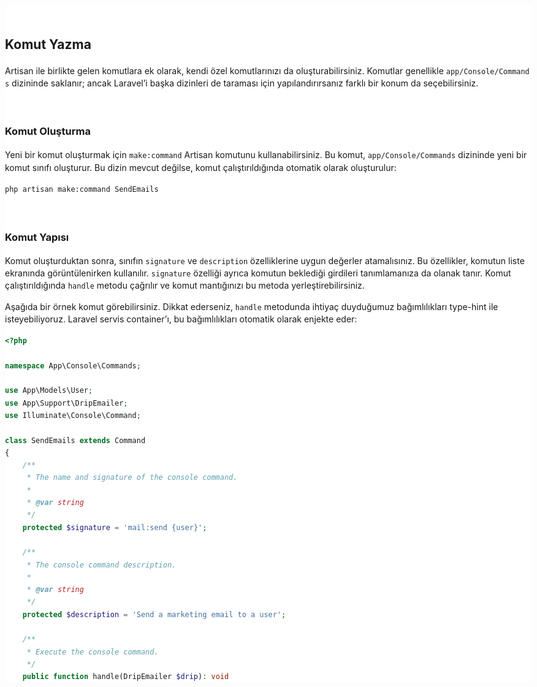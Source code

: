 <br>

   

## Komut Yazma

Artisan ile birlikte gelen komutlara ek olarak, kendi özel komutlarınızı da oluşturabilirsiniz. Komutlar genellikle `app/Console/Commands` dizininde saklanır; ancak Laravel’i başka dizinleri de taraması için yapılandırırsanız farklı bir konum da seçebilirsiniz.

<br>

 

### Komut Oluşturma

Yeni bir komut oluşturmak için `make:command` Artisan komutunu kullanabilirsiniz. Bu komut, `app/Console/Commands` dizininde yeni bir komut sınıfı oluşturur. Bu dizin mevcut değilse, komut çalıştırıldığında otomatik olarak oluşturulur:

```bash
php artisan make:command SendEmails
```

<br>

   

### Komut Yapısı

Komut oluşturduktan sonra, sınıfın `signature` ve `description` özelliklerine uygun değerler atamalısınız. Bu özellikler, komutun liste ekranında görüntülenirken kullanılır.
`signature` özelliği ayrıca komutun beklediği girdileri tanımlamanıza da olanak tanır.
Komut çalıştırıldığında `handle` metodu çağrılır ve komut mantığınızı bu metoda yerleştirebilirsiniz.

Aşağıda bir örnek komut görebilirsiniz. Dikkat ederseniz, `handle` metodunda ihtiyaç duyduğumuz bağımlılıkları type-hint ile isteyebiliyoruz. Laravel servis container’ı, bu bağımlılıkları otomatik olarak enjekte eder:

```php
<?php
 
namespace App\Console\Commands;
 
use App\Models\User;
use App\Support\DripEmailer;
use Illuminate\Console\Command;
 
class SendEmails extends Command
{
    /**
     * The name and signature of the console command.
     *
     * @var string
     */
    protected $signature = 'mail:send {user}';
 
    /**
     * The console command description.
     *
     * @var string
     */
    protected $description = 'Send a marketing email to a user';
 
    /**
     * Execute the console command.
     */
    public function handle(DripEmailer $drip): void
```